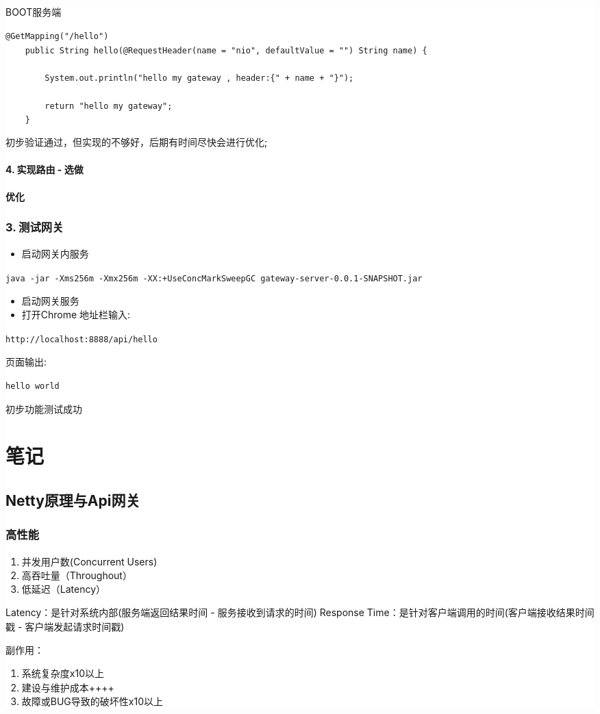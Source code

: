 BOOT服务端

~~~
@GetMapping("/hello")
    public String hello(@RequestHeader(name = "nio", defaultValue = "") String name) {

        System.out.println("hello my gateway , header:{" + name + "}");

        return "hello my gateway";
    }
~~~

初步验证通过，但实现的不够好，后期有时间尽快会进行优化;


#### 4. 实现路由 - 选做

#### 优化


### 3. 测试网关 

- 启动网关内服务
~~~
java -jar -Xms256m -Xmx256m -XX:+UseConcMarkSweepGC gateway-server-0.0.1-SNAPSHOT.jar
~~~
- 启动网关服务
- 打开Chrome 
地址栏输入:
~~~
http://localhost:8888/api/hello
~~~
页面输出:
~~~
hello world
~~~

初步功能测试成功



# 笔记

## Netty原理与Api网关

### 高性能

1. 并发用户数(Concurrent Users) 
2. 高吞吐量（Throughout）
3. 低延迟（Latency）

Latency：是针对系统内部(服务端返回结果时间 - 服务接收到请求的时间)
Response Time：是针对客户端调用的时间(客户端接收结果时间戳 - 客户端发起请求时间戳)

副作用：
1. 系统复杂度x10以上
2. 建设与维护成本++++
3. 故障或BUG导致的破坏性x10以上
